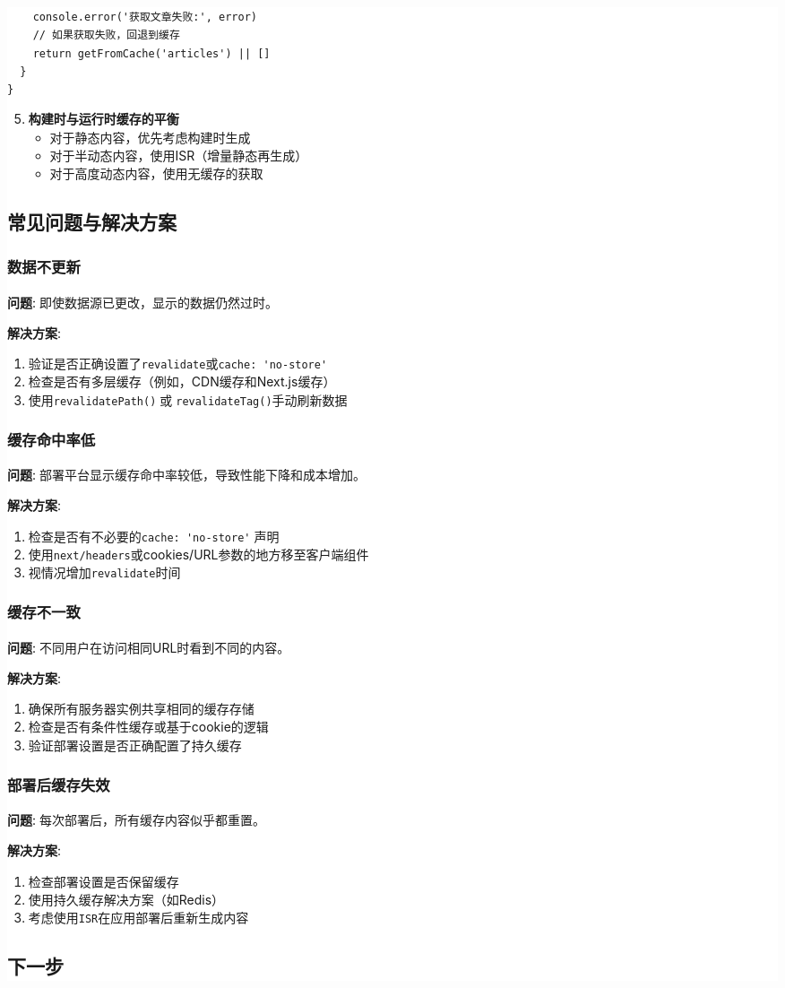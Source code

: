    ```tsx
       console.error('获取文章失败:', error)
       // 如果获取失败，回退到缓存
       return getFromCache('articles') || []
     }
   }
   ```

5. **构建时与运行时缓存的平衡**
   - 对于静态内容，优先考虑构建时生成
   - 对于半动态内容，使用ISR（增量静态再生成）
   - 对于高度动态内容，使用无缓存的获取

## 常见问题与解决方案

### 数据不更新

**问题**: 即使数据源已更改，显示的数据仍然过时。

**解决方案**:

1. 验证是否正确设置了`revalidate`或`cache: 'no-store'`
2. 检查是否有多层缓存（例如，CDN缓存和Next.js缓存）
3. 使用`revalidatePath()` 或 `revalidateTag()`手动刷新数据

### 缓存命中率低

**问题**: 部署平台显示缓存命中率较低，导致性能下降和成本增加。

**解决方案**:

1. 检查是否有不必要的`cache: 'no-store'` 声明
2. 使用`next/headers`或cookies/URL参数的地方移至客户端组件
3. 视情况增加`revalidate`时间

### 缓存不一致

**问题**: 不同用户在访问相同URL时看到不同的内容。

**解决方案**:

1. 确保所有服务器实例共享相同的缓存存储
2. 检查是否有条件性缓存或基于cookie的逻辑
3. 验证部署设置是否正确配置了持久缓存

### 部署后缓存失效

**问题**: 每次部署后，所有缓存内容似乎都重置。

**解决方案**:

1. 检查部署设置是否保留缓存
2. 使用持久缓存解决方案（如Redis）
3. 考虑使用`ISR`在应用部署后重新生成内容

## 下一步
